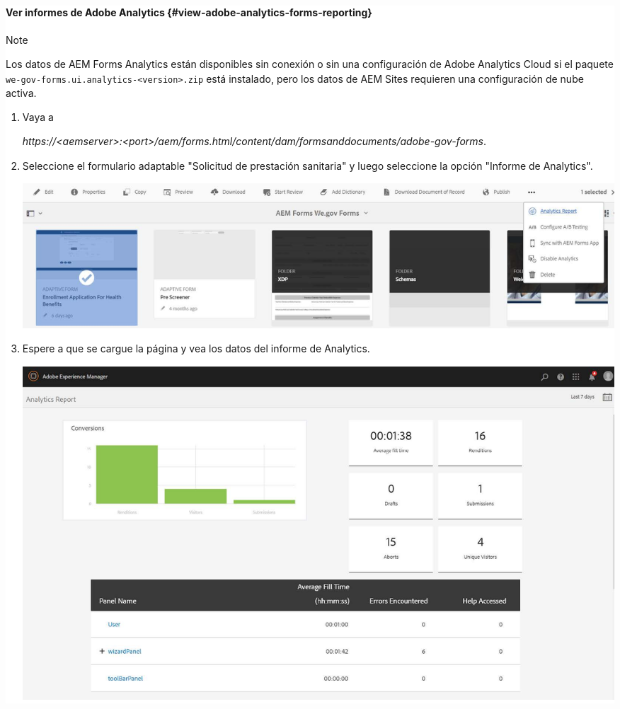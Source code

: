 #### Ver informes de Adobe Analytics {#view-adobe-analytics-forms-reporting}

>[!NOTE]
>
>Los datos de AEM Forms Analytics están disponibles sin conexión o sin una configuración de Adobe Analytics Cloud si el paquete `we-gov-forms.ui.analytics-<version>.zip` está instalado, pero los datos de AEM Sites requieren una configuración de nube activa.

1. Vaya a

   *https://&lt;aemserver>:&lt;port>/aem/forms.html/content/dam/formsanddocuments/adobe-gov-forms*.

1. Seleccione el formulario adaptable &quot;Solicitud de prestación sanitaria&quot; y luego seleccione la opción &quot;Informe de Analytics&quot;.

   ![Informe de Analytics](assets/analytics_report.jpg)

1. Espere a que se cargue la página y vea los datos del informe de Analytics.

   ![Visualización de los datos del informe de Analytics](assets/analytics_report_data.jpg)
